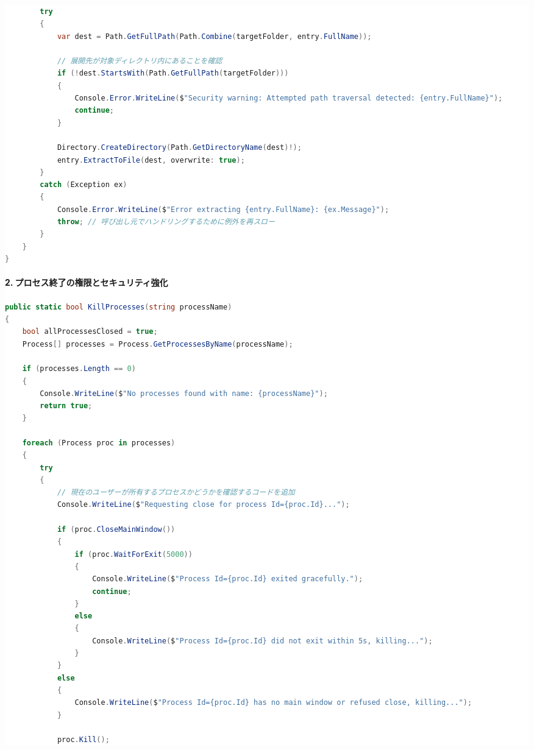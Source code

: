 ```csharp
        try
        {
            var dest = Path.GetFullPath(Path.Combine(targetFolder, entry.FullName));
            
            // 展開先が対象ディレクトリ内にあることを確認
            if (!dest.StartsWith(Path.GetFullPath(targetFolder)))
            {
                Console.Error.WriteLine($"Security warning: Attempted path traversal detected: {entry.FullName}");
                continue;
            }
            
            Directory.CreateDirectory(Path.GetDirectoryName(dest)!);
            entry.ExtractToFile(dest, overwrite: true);
        }
        catch (Exception ex)
        {
            Console.Error.WriteLine($"Error extracting {entry.FullName}: {ex.Message}");
            throw; // 呼び出し元でハンドリングするために例外を再スロー
        }
    }
}
```

#### 2. プロセス終了の権限とセキュリティ強化

```csharp
public static bool KillProcesses(string processName)
{
    bool allProcessesClosed = true;
    Process[] processes = Process.GetProcessesByName(processName);
    
    if (processes.Length == 0)
    {
        Console.WriteLine($"No processes found with name: {processName}");
        return true;
    }
    
    foreach (Process proc in processes)
    {
        try
        {
            // 現在のユーザーが所有するプロセスかどうかを確認するコードを追加
            Console.WriteLine($"Requesting close for process Id={proc.Id}...");
            
            if (proc.CloseMainWindow())
            {
                if (proc.WaitForExit(5000))
                {
                    Console.WriteLine($"Process Id={proc.Id} exited gracefully.");
                    continue;
                }
                else
                {
                    Console.WriteLine($"Process Id={proc.Id} did not exit within 5s, killing...");
                }
            }
            else
            {
                Console.WriteLine($"Process Id={proc.Id} has no main window or refused close, killing...");
            }

            proc.Kill();
```